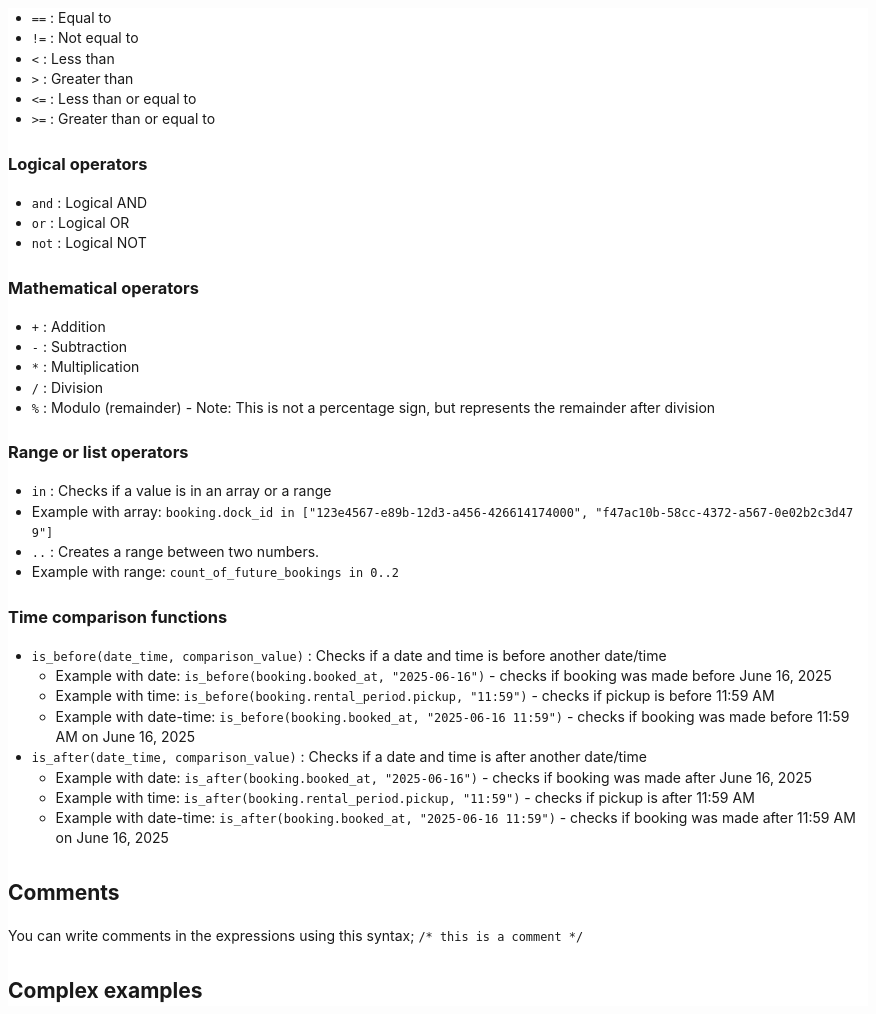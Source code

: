 - `==` : Equal to
- `!=` : Not equal to
- `<` : Less than
- `>` : Greater than
- `<=` : Less than or equal to
- `>=` : Greater than or equal to

### Logical operators

- `and` : Logical AND
- `or` : Logical OR
- `not` : Logical NOT

### Mathematical operators

- `+` : Addition
- `-` : Subtraction
- `*` : Multiplication
- `/` : Division
- `%` : Modulo (remainder) - Note: This is not a percentage sign, but represents the remainder after division

### Range or list operators

- `in` : Checks if a value is in an array or a range
- Example with array: `booking.dock_id in ["123e4567-e89b-12d3-a456-426614174000", "f47ac10b-58cc-4372-a567-0e02b2c3d479"]`
- `..` : Creates a range between two numbers.
- Example with range: `count_of_future_bookings in 0..2`

### Time comparison functions

- `is_before(date_time, comparison_value)` : Checks if a date and time is before another date/time
    - Example with date: `is_before(booking.booked_at, "2025-06-16")` - checks if booking was made before June 16, 2025
    - Example with time: `is_before(booking.rental_period.pickup, "11:59")` - checks if pickup is before 11:59 AM
    - Example with date-time: `is_before(booking.booked_at, "2025-06-16 11:59")` - checks if booking was made before 11:59 AM on June 16, 2025
- `is_after(date_time, comparison_value)` : Checks if a date and time is after another date/time
    - Example with date: `is_after(booking.booked_at, "2025-06-16")` - checks if booking was made after June 16, 2025
    - Example with time: `is_after(booking.rental_period.pickup, "11:59")` - checks if pickup is after 11:59 AM
    - Example with date-time: `is_after(booking.booked_at, "2025-06-16 11:59")` - checks if booking was made after 11:59 AM on June 16, 2025

## Comments

You can write comments in the expressions using this syntax; `/* this is a comment */`

## Complex examples
